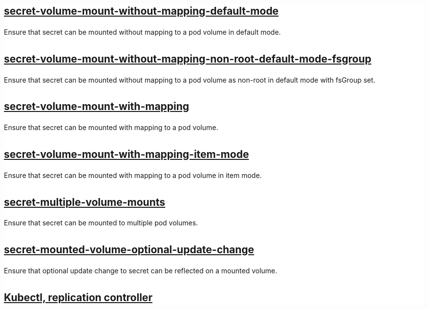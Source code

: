 

## [secret-volume-mount-without-mapping-default-mode](https://github.com/kubernetes/kubernetes/tree/v1.11.0/test/e2e/common/secrets_volume.go#L50)

Ensure that secret can be mounted without mapping to a
pod volume in default mode.



## [secret-volume-mount-without-mapping-non-root-default-mode-fsgroup](https://github.com/kubernetes/kubernetes/tree/v1.11.0/test/e2e/common/secrets_volume.go#L60)

Ensure that secret can be mounted without mapping to a pod
volume as non-root in default mode with fsGroup set.



## [secret-volume-mount-with-mapping](https://github.com/kubernetes/kubernetes/tree/v1.11.0/test/e2e/common/secrets_volume.go#L72)

Ensure that secret can be mounted with mapping to a pod
volume.



## [secret-volume-mount-with-mapping-item-mode](https://github.com/kubernetes/kubernetes/tree/v1.11.0/test/e2e/common/secrets_volume.go#L81)

Ensure that secret can be mounted with mapping to a pod
volume in item mode.



## [secret-multiple-volume-mounts](https://github.com/kubernetes/kubernetes/tree/v1.11.0/test/e2e/common/secrets_volume.go#L111)

Ensure that secret can be mounted to multiple pod volumes.



## [secret-mounted-volume-optional-update-change](https://github.com/kubernetes/kubernetes/tree/v1.11.0/test/e2e/common/secrets_volume.go#L189)

Ensure that optional update change to secret can be
reflected on a mounted volume.



## [Kubectl, replication controller](https://github.com/kubernetes/kubernetes/tree/v1.11.0/test/e2e/kubectl/kubectl.go#L274)
